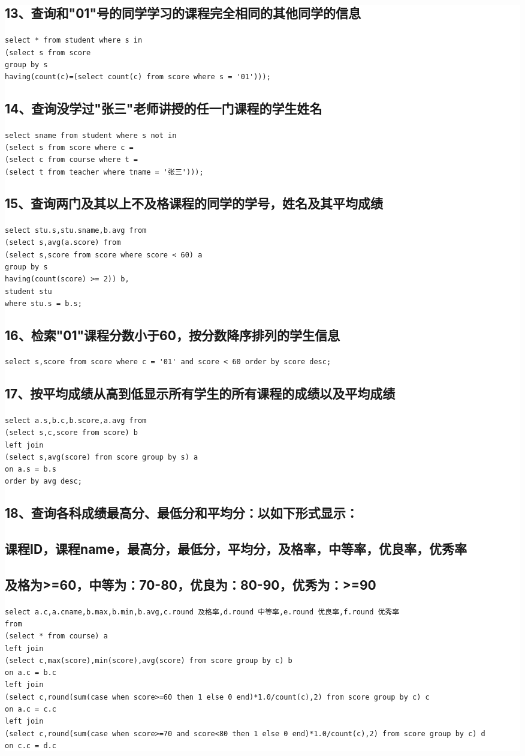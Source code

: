 ## 13、查询和"01"号的同学学习的课程完全相同的其他同学的信息
```
select * from student where s in
(select s from score
group by s
having(count(c)=(select count(c) from score where s = '01')));
```

## 14、查询没学过"张三"老师讲授的任一门课程的学生姓名
```
select sname from student where s not in
(select s from score where c =    
(select c from course where t =  
(select t from teacher where tname = '张三')));
```

## 15、查询两门及其以上不及格课程的同学的学号，姓名及其平均成绩
```
select stu.s,stu.sname,b.avg from
(select s,avg(a.score) from
(select s,score from score where score < 60) a
group by s
having(count(score) >= 2)) b,
student stu
where stu.s = b.s;
```

## 16、检索"01"课程分数小于60，按分数降序排列的学生信息
```
select s,score from score where c = '01' and score < 60 order by score desc;
```

## 17、按平均成绩从高到低显示所有学生的所有课程的成绩以及平均成绩
```
select a.s,b.c,b.score,a.avg from
(select s,c,score from score) b
left join
(select s,avg(score) from score group by s) a
on a.s = b.s
order by avg desc;
```

## 18、查询各科成绩最高分、最低分和平均分：以如下形式显示：
## 课程ID，课程name，最高分，最低分，平均分，及格率，中等率，优良率，优秀率
## 及格为>=60，中等为：70-80，优良为：80-90，优秀为：>=90
```
select a.c,a.cname,b.max,b.min,b.avg,c.round 及格率,d.round 中等率,e.round 优良率,f.round 优秀率
from
(select * from course) a
left join
(select c,max(score),min(score),avg(score) from score group by c) b
on a.c = b.c
left join
(select c,round(sum(case when score>=60 then 1 else 0 end)*1.0/count(c),2) from score group by c) c
on a.c = c.c
left join
(select c,round(sum(case when score>=70 and score<80 then 1 else 0 end)*1.0/count(c),2) from score group by c) d
on c.c = d.c
```